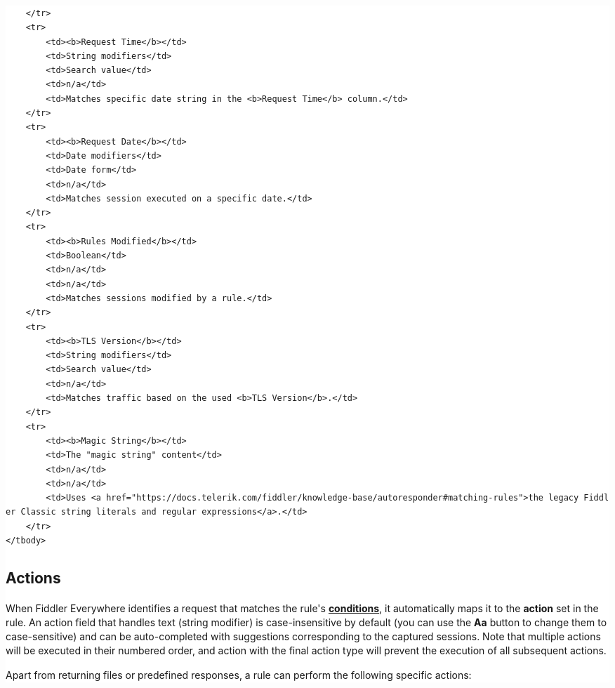         </tr>   
        <tr>
            <td><b>Request Time</b></td>
            <td>String modifiers</td>
            <td>Search value</td>
            <td>n/a</td>
            <td>Matches specific date string in the <b>Request Time</b> column.</td>
        </tr>  
        <tr>
            <td><b>Request Date</b></td>
            <td>Date modifiers</td>
            <td>Date form</td>
            <td>n/a</td>
            <td>Matches session executed on a specific date.</td>
        </tr>
        <tr>
            <td><b>Rules Modified</b></td>
            <td>Boolean</td>
            <td>n/a</td>
            <td>n/a</td>
            <td>Matches sessions modified by a rule.</td>
        </tr>  
        <tr>
            <td><b>TLS Version</b></td>
            <td>String modifiers</td>
            <td>Search value</td>
            <td>n/a</td>
            <td>Matches traffic based on the used <b>TLS Version</b>.</td>
        </tr>
        <tr>
            <td><b>Magic String</b></td>
            <td>The "magic string" content</td>
            <td>n/a</td>
            <td>n/a</td>
            <td>Uses <a href="https://docs.telerik.com/fiddler/knowledge-base/autoresponder#matching-rules">the legacy Fiddler Classic string literals and regular expressions</a>.</td>
        </tr>
    </tbody>
</table>

## Actions

When Fiddler Everywhere identifies a request that matches the rule's [**conditions**](#conditions), it automatically maps it to the **action** set in the rule. An action field that handles text (string modifier) is case-insensitive by default (you can use the **Aa** button to change them to case-sensitive) and can be auto-completed with suggestions corresponding to the captured sessions. Note that multiple actions will be executed in their numbered order, and action with the final action type will prevent the execution of all subsequent actions.

Apart from returning files or predefined responses, a rule can perform the following specific actions:
